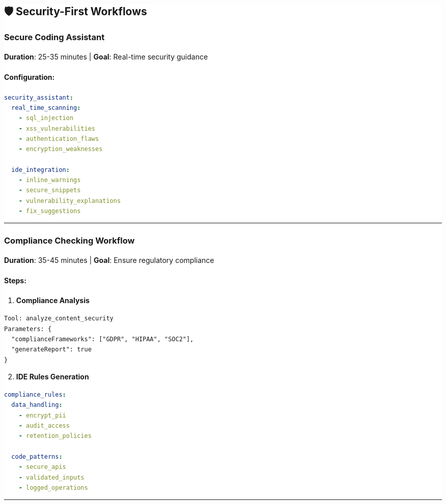 
## 🛡️ Security-First Workflows

### Secure Coding Assistant

**Duration**: 25-35 minutes | **Goal**: Real-time security guidance

#### Configuration:

```yaml
security_assistant:
  real_time_scanning:
    - sql_injection
    - xss_vulnerabilities
    - authentication_flaws
    - encryption_weaknesses

  ide_integration:
    - inline_warnings
    - secure_snippets
    - vulnerability_explanations
    - fix_suggestions
```

---

### Compliance Checking Workflow

**Duration**: 35-45 minutes | **Goal**: Ensure regulatory compliance

#### Steps:

1. **Compliance Analysis**

```
Tool: analyze_content_security
Parameters: {
  "complianceFrameworks": ["GDPR", "HIPAA", "SOC2"],
  "generateReport": true
}
```

2. **IDE Rules Generation**

```yaml
compliance_rules:
  data_handling:
    - encrypt_pii
    - audit_access
    - retention_policies

  code_patterns:
    - secure_apis
    - validated_inputs
    - logged_operations
```

---
